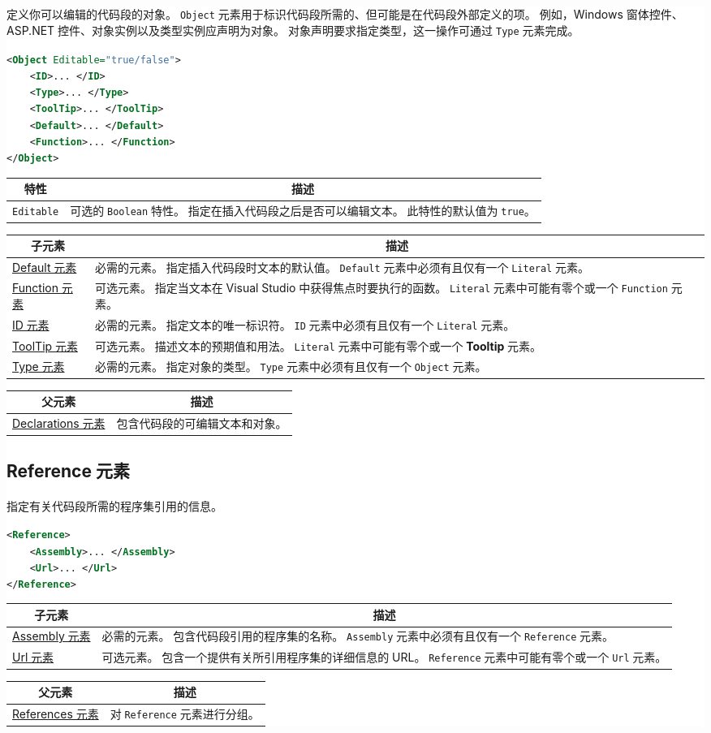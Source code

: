 定义你可以编辑的代码段的对象。 `Object` 元素用于标识代码段所需的、但可能是在代码段外部定义的项。 例如，Windows 窗体控件、ASP.NET 控件、对象实例以及类型实例应声明为对象。 对象声明要求指定类型，这一操作可通过 `Type` 元素完成。

```xml
<Object Editable="true/false">
    <ID>... </ID>
    <Type>... </Type>
    <ToolTip>... </ToolTip>
    <Default>... </Default>
    <Function>... </Function>
</Object>
```

|特性|描述|
|---------------|-----------------|
|`Editable`|可选的 `Boolean` 特性。 指定在插入代码段之后是否可以编辑文本。 此特性的默认值为 `true`。|

|子元素|描述|
|-------------------|-----------------|
|[Default 元素](../ide/code-snippets-schema-reference.md#default-element)|必需的元素。 指定插入代码段时文本的默认值。 `Default` 元素中必须有且仅有一个 `Literal` 元素。|
|[Function 元素](../ide/code-snippets-schema-reference.md#function-element)|可选元素。 指定当文本在 Visual Studio 中获得焦点时要执行的函数。 `Literal` 元素中可能有零个或一个 `Function` 元素。|
|[ID 元素](../ide/code-snippets-schema-reference.md#id-element)|必需的元素。 指定文本的唯一标识符。 `ID` 元素中必须有且仅有一个 `Literal` 元素。|
|[ToolTip 元素](../ide/code-snippets-schema-reference.md#tooltip-element)|可选元素。 描述文本的预期值和用法。 `Literal` 元素中可能有零个或一个 **Tooltip** 元素。|
|[Type 元素](../ide/code-snippets-schema-reference.md#type-element)|必需的元素。 指定对象的类型。 `Type` 元素中必须有且仅有一个 `Object` 元素。|

|父元素|描述|
| - |-----------------|
|[Declarations 元素](../ide/code-snippets-schema-reference.md#declarations-element)|包含代码段的可编辑文本和对象。|

## <a name="reference-element"></a>Reference 元素

指定有关代码段所需的程序集引用的信息。

```xml
<Reference>
    <Assembly>... </Assembly>
    <Url>... </Url>
</Reference>
```

|子元素|描述|
|-------------------|-----------------|
|[Assembly 元素](../ide/code-snippets-schema-reference.md#assembly-element)|必需的元素。 包含代码段引用的程序集的名称。 `Assembly` 元素中必须有且仅有一个 `Reference` 元素。|
|[Url 元素](../ide/code-snippets-schema-reference.md#url-element)|可选元素。 包含一个提供有关所引用程序集的详细信息的 URL。 `Reference` 元素中可能有零个或一个 `Url` 元素。|

|父元素|描述|
| - |-----------------|
|[References 元素](../ide/code-snippets-schema-reference.md#references-element)|对 `Reference` 元素进行分组。|
